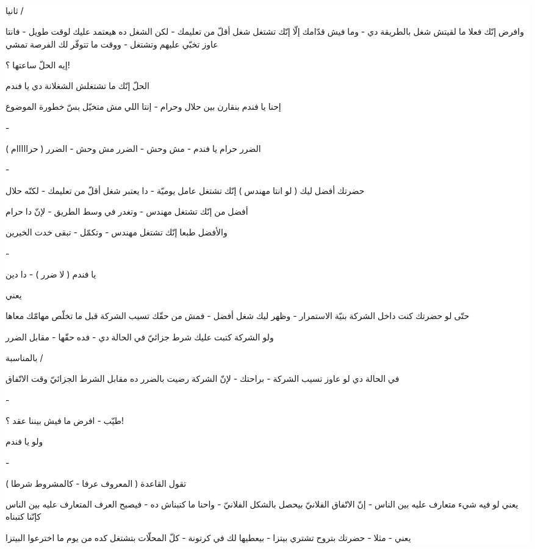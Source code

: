 ثانيا /

وافرض إنّك فعلا ما لقيتش شغل بالطريقة دي - وما فيش قدّامك
إلّا إنّك تشتغل شغل أقلّ من تعليمك - لكن الشغل ده هيعتمد عليك لوقت طويل -
فانتا عاوز تخبّي عليهم وتشتغل - ووقت ما تتوفّر لك الفرصة تمشي

إيه الحلّ ساعتها ؟!

الحلّ إنّك ما تشتغلش الشغلانة دي يا فندم

إحنا يا فندم بنقارن بين حلال وحرام - إنتا اللي مش متخيّل
بسّ خطورة الموضوع

\-

الضرر حرام يا فندم - مش وحش - الضرر مش وحش - الضرر (
حرااااام )

\-

حضرتك أفضل ليك ( لو انتا مهندس ) إنّك تشتغل عامل يوميّة -
دا يعتبر شغل أقلّ من تعليمك - لكنّه حلال

أفضل من إنّك تشتغل مهندس - وتغدر في وسط الطريق - لإنّ دا
حرام

والأفضل طبعا إنّك تشتغل مهندس - وتكمّل - تبقى خدت
الخيرين

\-

يا فندم ( لا ضرر ) - دا دين

يعني

حتّى لو حضرتك كنت داخل الشركة بنيّة الاستمرار - وظهر ليك
شغل أفضل - فمش من حقّك تسيب الشركة قبل ما تخلّص مهامّك معاها

ولو الشركة كتبت عليك شرط جزائيّ في الحالة دي - فده حقّها -
مقابل الضرر

بالمناسبة /

في الحالة دي لو عاوز تسيب الشركة - براحتك - لإنّ الشركة
رضيت بالضرر ده مقابل الشرط الجزائيّ وقت الاتّفاق

\-

طيّب - افرض ما فيش بيننا عقد ؟!

ولو يا فندم

\-

تقول القاعدة ( المعروف عرفا - كالمشروط شرطا )

يعني لو فيه شيء متعارف عليه بين الناس - إنّ الاتّفاق
الفلانيّ بيحصل بالشكل الفلانيّ - واحنا ما كتبناش ده - فيصبح العرف المتعارف
عليه بين الناس كإنّنا كتبناه

يعني - مثلا - حضرتك بتروح تشتري بيتزا - بيعطيها لك في
كرتونة - كلّ المحلّات بتشتغل كده من يوم ما اخترعوا البيتزا
